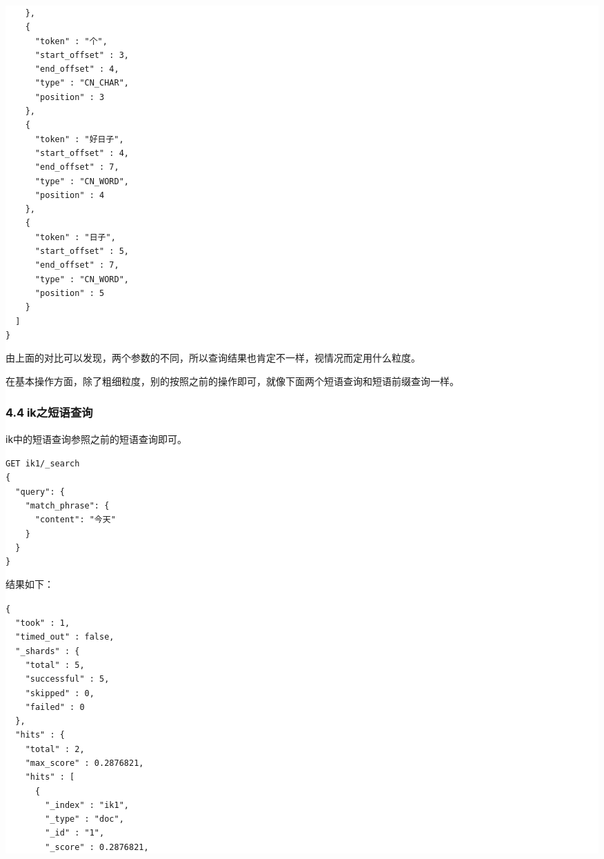 ```
    },
    {
      "token" : "个",
      "start_offset" : 3,
      "end_offset" : 4,
      "type" : "CN_CHAR",
      "position" : 3
    },
    {
      "token" : "好日子",
      "start_offset" : 4,
      "end_offset" : 7,
      "type" : "CN_WORD",
      "position" : 4
    },
    {
      "token" : "日子",
      "start_offset" : 5,
      "end_offset" : 7,
      "type" : "CN_WORD",
      "position" : 5
    }
  ]
}
```

由上面的对比可以发现，两个参数的不同，所以查询结果也肯定不一样，视情况而定用什么粒度。

在基本操作方面，除了粗细粒度，别的按照之前的操作即可，就像下面两个短语查询和短语前缀查询一样。

### 4.4 ik之短语查询

ik中的短语查询参照之前的短语查询即可。

```
GET ik1/_search
{
  "query": {
    "match_phrase": {
      "content": "今天"
    }
  }
}
```

结果如下：

```
{
  "took" : 1,
  "timed_out" : false,
  "_shards" : {
    "total" : 5,
    "successful" : 5,
    "skipped" : 0,
    "failed" : 0
  },
  "hits" : {
    "total" : 2,
    "max_score" : 0.2876821,
    "hits" : [
      {
        "_index" : "ik1",
        "_type" : "doc",
        "_id" : "1",
        "_score" : 0.2876821,
```